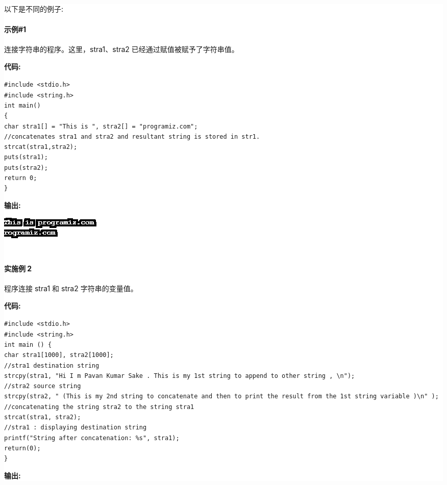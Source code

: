 以下是不同的例子:

#### 示例#1

连接字符串的程序。这里，stra1、stra2 已经通过赋值被赋予了字符串值。

**代码:**

```
#include <stdio.h>
#include <string.h>
int main()
{
char stra1[] = "This is ", stra2[] = "programiz.com";
//concatenates stra1 and stra2 and resultant string is stored in str1.
strcat(stra1,stra2);
puts(stra1);
puts(stra2);
return 0;
}
```

**输出:**

![strcat() in C eg1](img/21dd02911ef22aceb29ea8b43bb2f5b1.png)



#### 实施例 2

程序连接 stra1 和 stra2 字符串的变量值。

**代码:**

```
#include <stdio.h>
#include <string.h>
int main () {
char stra1[1000], stra2[1000];
//stra1 destination string
strcpy(stra1, "Hi I m Pavan Kumar Sake . This is my 1st string to append to other string , \n");
//stra2 source string
strcpy(stra2, " (This is my 2nd string to concatenate and then to print the result from the 1st string variable )\n" );
//concatenating the string stra2 to the string stra1
strcat(stra1, stra2);
//stra1 : displaying destination string
printf("String after concatenation: %s", stra1);
return(0);
}
```

**输出:**

